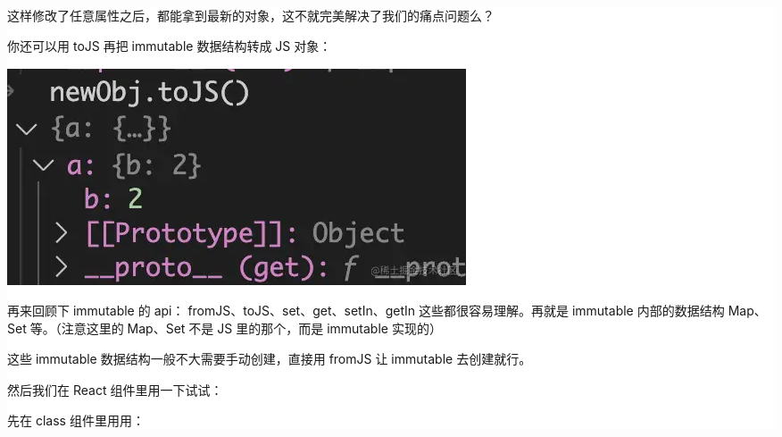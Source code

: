 这样修改了任意属性之后，都能拿到最新的对象，这不就完美解决了我们的痛点问题么？

你还可以用 toJS 再把 immutable 数据结构转成 JS 对象：

![](./images/4332d984ed34fc1ce8d958affecd6f12.webp )

再来回顾下 immutable 的 api： fromJS、toJS、set、get、setIn、getIn 这些都很容易理解。再就是 immutable 内部的数据结构 Map、Set 等。（注意这里的 Map、Set 不是 JS 里的那个，而是 immutable 实现的）

这些 immutable 数据结构一般不大需要手动创建，直接用 fromJS 让 immutable 去创建就行。

然后我们在 React 组件里用一下试试：

先在 class 组件里用用：
